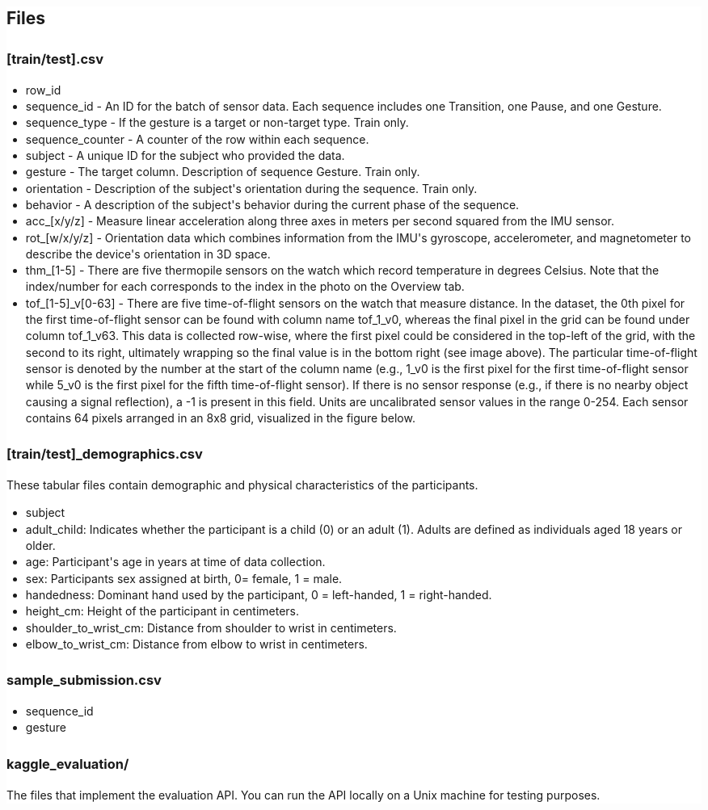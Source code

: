 ## Files

### [train/test].csv

* row_id
* sequence_id - An ID for the batch of sensor data. Each sequence includes one Transition, one Pause, and one Gesture.
* sequence_type - If the gesture is a target or non-target type. Train only.
* sequence_counter - A counter of the row within each sequence.
* subject - A unique ID for the subject who provided the data.
* gesture - The target column. Description of sequence Gesture. Train only.
* orientation - Description of the subject's orientation during the sequence. Train only.
* behavior - A description of the subject's behavior during the current phase of the sequence.
* acc_[x/y/z] - Measure linear acceleration along three axes in meters per second squared from the IMU sensor.
* rot_[w/x/y/z] - Orientation data which combines information from the IMU's gyroscope, accelerometer, and magnetometer to describe the device's orientation in 3D space.
* thm_[1-5] - There are five thermopile sensors on the watch which record temperature in degrees Celsius. Note that the index/number for each corresponds to the index in the photo on the Overview tab.
* tof_[1-5]_v[0-63] - There are five time-of-flight sensors on the watch that measure distance. In the dataset, the 0th pixel for the first time-of-flight sensor can be found with column name tof_1_v0, whereas the final pixel in the grid can be found under column tof_1_v63. This data is collected row-wise, where the first pixel could be considered in the top-left of the grid, with the second to its right, ultimately wrapping so the final value is in the bottom right (see image above). The particular time-of-flight sensor is denoted by the number at the start of the column name (e.g., 1_v0 is the first pixel for the first time-of-flight sensor while 5_v0 is the first pixel for the fifth time-of-flight sensor). If there is no sensor response (e.g., if there is no nearby object causing a signal reflection), a -1 is present in this field. Units are uncalibrated sensor values in the range 0-254. Each sensor contains 64 pixels arranged in an 8x8 grid, visualized in the figure below.

### [train/test]_demographics.csv

These tabular files contain demographic and physical characteristics of the participants.

* subject
* adult_child: Indicates whether the participant is a child (0) or an adult (1). Adults are defined as individuals aged 18 years or older.
* age: Participant's age in years at time of data collection.
* sex: Participants sex assigned at birth, 0= female, 1 = male.
* handedness: Dominant hand used by the participant, 0 = left-handed, 1 = right-handed.
* height_cm: Height of the participant in centimeters.
* shoulder_to_wrist_cm: Distance from shoulder to wrist in centimeters.
* elbow_to_wrist_cm: Distance from elbow to wrist in centimeters.

### sample_submission.csv

* sequence_id
* gesture

### kaggle_evaluation/

The files that implement the evaluation API. You can run the API locally on a Unix machine for testing purposes.
